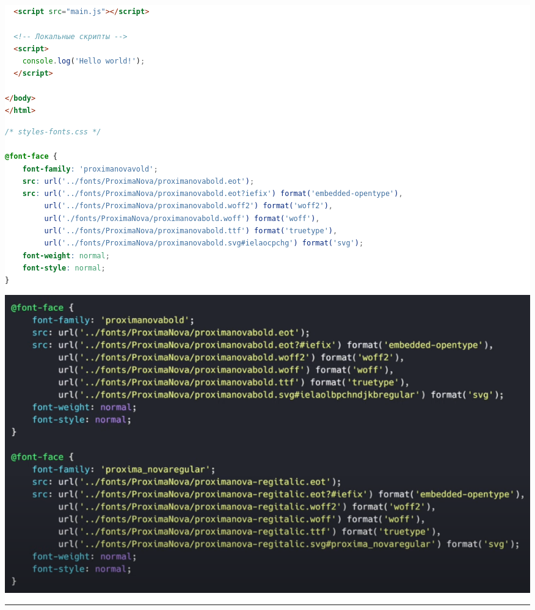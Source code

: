 ```html
  <script src="main.js"></script>

  <!-- Локальные скрипты -->
  <script>
    console.log('Hello world!');
  </script>

</body>
</html>
```

```css
/* styles-fonts.css */

@font-face {
    font-family: 'proximanovavold';
    src: url('../fonts/ProximaNova/proximanovabold.eot');
    src: url('../fonts/ProximaNova/proximanovabold.eot?iefix') format('embedded-opentype'), 
         url('../fonts/ProximaNova/proximanovabold.woff2') format('woff2'),
         url('./fonts/ProximaNova/proximanovabold.woff') format('woff'),
         url('../fonts/ProximaNova/proximanovabold.ttf') format('truetype'),
         url('../fonts/ProximaNova/proximanovabold.svg#ielaocpchg') format('svg');
    font-weight: normal;
    font-style: normal;
}
```

![styles-fonts.css](img/fonts.png)

---